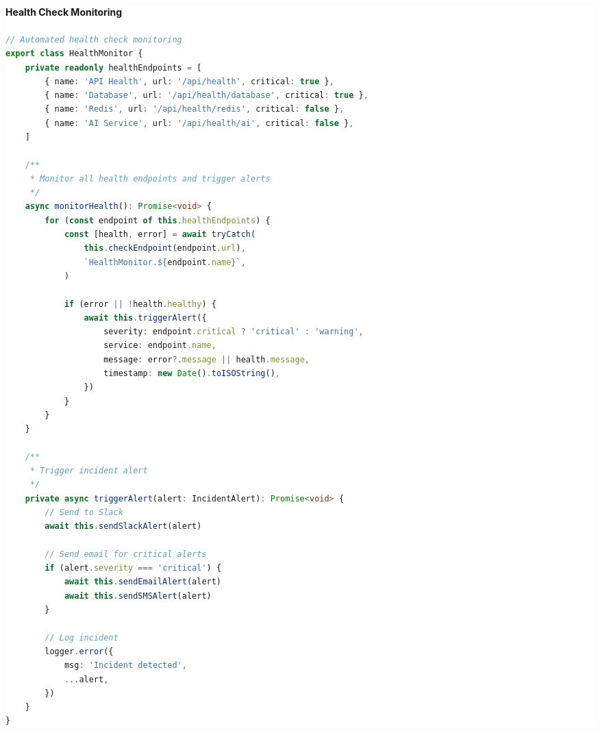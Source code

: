 #### Health Check Monitoring

```typescript
// Automated health check monitoring
export class HealthMonitor {
	private readonly healthEndpoints = [
		{ name: 'API Health', url: '/api/health', critical: true },
		{ name: 'Database', url: '/api/health/database', critical: true },
		{ name: 'Redis', url: '/api/health/redis', critical: false },
		{ name: 'AI Service', url: '/api/health/ai', critical: false },
	]

	/**
	 * Monitor all health endpoints and trigger alerts
	 */
	async monitorHealth(): Promise<void> {
		for (const endpoint of this.healthEndpoints) {
			const [health, error] = await tryCatch(
				this.checkEndpoint(endpoint.url),
				`HealthMonitor.${endpoint.name}`,
			)

			if (error || !health.healthy) {
				await this.triggerAlert({
					severity: endpoint.critical ? 'critical' : 'warning',
					service: endpoint.name,
					message: error?.message || health.message,
					timestamp: new Date().toISOString(),
				})
			}
		}
	}

	/**
	 * Trigger incident alert
	 */
	private async triggerAlert(alert: IncidentAlert): Promise<void> {
		// Send to Slack
		await this.sendSlackAlert(alert)

		// Send email for critical alerts
		if (alert.severity === 'critical') {
			await this.sendEmailAlert(alert)
			await this.sendSMSAlert(alert)
		}

		// Log incident
		logger.error({
			msg: 'Incident detected',
			...alert,
		})
	}
}
```
